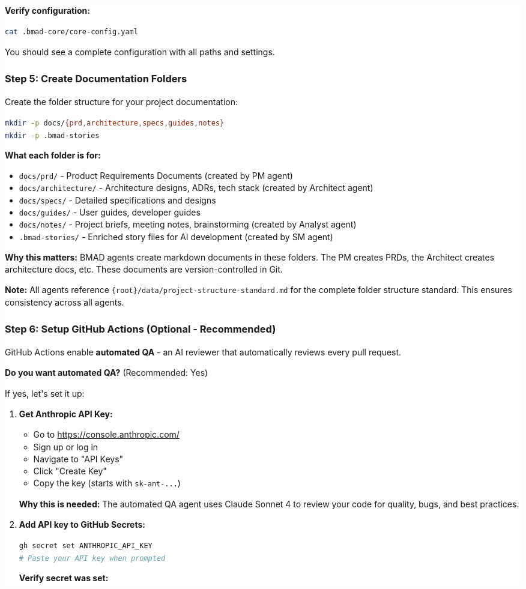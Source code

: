 **Verify configuration:**

```bash
cat .bmad-core/core-config.yaml
```

You should see a complete configuration with all paths and settings.

### Step 5: Create Documentation Folders

Create the folder structure for your project documentation:

```bash
mkdir -p docs/{prd,architecture,specs,guides,notes}
mkdir -p .bmad-stories
```

**What each folder is for:**

- `docs/prd/` - Product Requirements Documents (created by PM agent)
- `docs/architecture/` - Architecture designs, ADRs, tech stack (created by Architect agent)
- `docs/specs/` - Detailed specifications and designs
- `docs/guides/` - User guides, developer guides
- `docs/notes/` - Project briefs, meeting notes, brainstorming (created by Analyst agent)
- `.bmad-stories/` - Enriched story files for AI development (created by SM agent)

**Why this matters:** BMAD agents create markdown documents in these folders. The PM creates PRDs, the Architect creates architecture docs, etc. These documents are version-controlled in Git.

**Note:** All agents reference `{root}/data/project-structure-standard.md` for the complete folder structure standard. This ensures consistency across all agents.

### Step 6: Setup GitHub Actions (Optional - Recommended)

GitHub Actions enable **automated QA** - an AI reviewer that automatically reviews every pull request.

**Do you want automated QA?** (Recommended: Yes)

If yes, let's set it up:

1. **Get Anthropic API Key:**
   - Go to https://console.anthropic.com/
   - Sign up or log in
   - Navigate to "API Keys"
   - Click "Create Key"
   - Copy the key (starts with `sk-ant-...`)

   **Why this is needed:** The automated QA agent uses Claude Sonnet 4 to review your code for quality, bugs, and best practices.

2. **Add API key to GitHub Secrets:**

   ```bash
   gh secret set ANTHROPIC_API_KEY
   # Paste your API key when prompted
   ```

   **Verify secret was set:**
